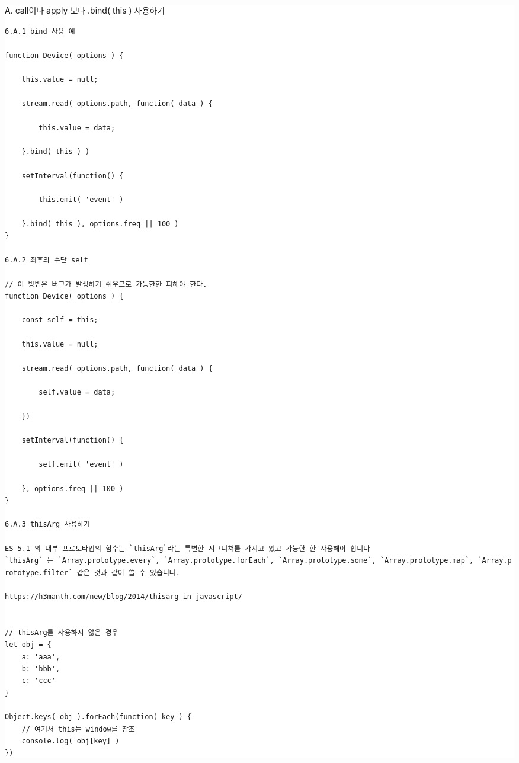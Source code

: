   A. call이나 apply 보다 .bind( this ) 사용하기

    6.A.1 bind 사용 예

    function Device( options ) {
    	
    	this.value = null;

    	stream.read( options.path, function( data ) {

    		this.value = data;

    	}.bind( this ) )

    	setInterval(function() {

    		this.emit( 'event' )

    	}.bind( this ), options.freq || 100 )
    }

    6.A.2 최후의 수단 self 

    // 이 방법은 버그가 발생하기 쉬우므로 가능한한 피해야 한다.
    function Device( options ) {
    	
    	const self = this;
    	
    	this.value = null;

    	stream.read( options.path, function( data ) {

    		self.value = data;

    	})

    	setInterval(function() {

    		self.emit( 'event' )

    	}, options.freq || 100 )
    }

    6.A.3 thisArg 사용하기

    ES 5.1 의 내부 프로토타입의 함수는 `thisArg`라는 특별한 시그니쳐를 가지고 있고 가능한 한 사용해야 합니다
    `thisArg` 는 `Array.prototype.every`, `Array.prototype.forEach`, `Array.prototype.some`, `Array.prototype.map`, `Array.prototype.filter` 같은 것과 같이 쓸 수 있습니다.
    
    https://h3manth.com/new/blog/2014/thisarg-in-javascript/


    // thisArg를 사용하지 않은 경우
    let obj = {
    	a: 'aaa',
    	b: 'bbb',
    	c: 'ccc'
    }

    Object.keys( obj ).forEach(function( key ) {
    	// 여기서 this는 window를 참조
    	console.log( obj[key] )
    })
